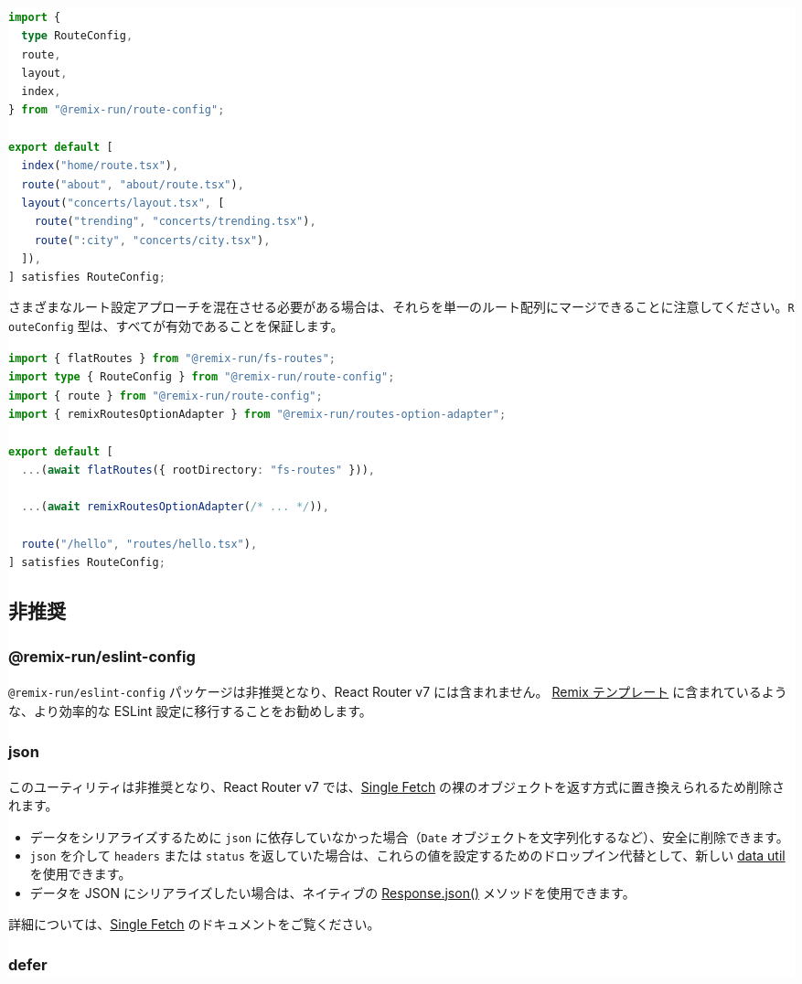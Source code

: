 ```ts
import {
  type RouteConfig,
  route,
  layout,
  index,
} from "@remix-run/route-config";

export default [
  index("home/route.tsx"),
  route("about", "about/route.tsx"),
  layout("concerts/layout.tsx", [
    route("trending", "concerts/trending.tsx"),
    route(":city", "concerts/city.tsx"),
  ]),
] satisfies RouteConfig;
```

さまざまなルート設定アプローチを混在させる必要がある場合は、それらを単一のルート配列にマージできることに注意してください。`RouteConfig` 型は、すべてが有効であることを保証します。

```ts
import { flatRoutes } from "@remix-run/fs-routes";
import type { RouteConfig } from "@remix-run/route-config";
import { route } from "@remix-run/route-config";
import { remixRoutesOptionAdapter } from "@remix-run/routes-option-adapter";

export default [
  ...(await flatRoutes({ rootDirectory: "fs-routes" })),

  ...(await remixRoutesOptionAdapter(/* ... */)),

  route("/hello", "routes/hello.tsx"),
] satisfies RouteConfig;
```

## 非推奨

### @remix-run/eslint-config

`@remix-run/eslint-config` パッケージは非推奨となり、React Router v7 には含まれません。 [Remix テンプレート][remix-template-eslint-config] に含まれているような、より効率的な ESLint 設定に移行することをお勧めします。

### json

このユーティリティは非推奨となり、React Router v7 では、[Single Fetch][v3_singlefetch] の裸のオブジェクトを返す方式に置き換えられるため削除されます。

* データをシリアライズするために `json` に依存していなかった場合（`Date` オブジェクトを文字列化するなど）、安全に削除できます。
* `json` を介して `headers` または `status` を返していた場合は、これらの値を設定するためのドロップイン代替として、新しい [data util][data-api] を使用できます。
* データを JSON にシリアライズしたい場合は、ネイティブの [Response.json()][response-json] メソッドを使用できます。

詳細については、[Single Fetch][v3_singlefetch] のドキュメントをご覧ください。

### defer


[vite]: https://vitejs.dev/
[vite-docs]: https://vitejs.dev/guide/
[supported-remix-config-options]: https://github.com/remix-run/remix/blob/main/packages/remix-vite/README.md#remix-plugin-options
[dependency-optimization]: https://vitejs.dev/guide/dep-pre-bundling.html
[vite-tsconfig-paths]: https://github.com/aleclarson/vite-tsconfig-paths
[css-bundling]: https://remix.run/docs/en/main/utils/css-bundle
[regular-css]: https://remix.run/docs/en/main/styling/css#regular-css
[vite-url-imports]: https://vitejs.dev/guide/assets.html#the-public-directory
[migrate-css-frameworks]: https://remix.run/docs/en/main/other-api/vite#migrate-tailwind-css-or-vanilla-extract
[migrate-a-custom-server]: https://remix.run/docs/en/main/other-api/vite#migrate-a-custom-server
[mdx]: https://mdxjs.com/
[mdx-rollup-plugin]: https://github.com/mdx-js/mdx/tree/main/packages/rollup
[migrate-mdx]: https://remix.run/docs/en/main/other-api/vite#migrate-mdx-routes
[fetcherpersist-rfc]: https://github.com/remix-run/remix/blob/main/rfcs/0000-fetcher-persist.md
[lazy-route-discovery]: https://remix.run/docs/en/main/future/lazy-route-discovery
[lazy-route-discovery-blog-post]: https://remix.run/blog/lazy-route-discovery
[discover-prop]: https://remix.run/docs/en/main/components/link#discover
[v3_singlefetch]: https://reactrouter.com/en/main/route/single-fetch
[data-api]: https://reactrouter.com/en/main/utils/data
[development-strategy]: ../guides/api-development-strategy
[fetcherpersist-rfc]: https://github.com/remix-run/remix/discussions/7698
[relativesplatpath-changelog]: https://github.com/remix-run/remix/blob/main/CHANGELOG.md#futurev3_relativesplatpath
[single-fetch]: ../guides/single-fetch
[lazy-route-discovery]: ../guides/lazy-route-discovery
[lazy-route-discovery-blog-post]: https://remix.run/blog/fog-of-war
[discover-prop]: ../components/link#discover
[vite]: https://vitejs.dev
[vite-docs]: ../guides/vite
[supported-remix-config-options]: ../file-conventions/vite-config
[migrate-css-frameworks]: ../guides/vite#enable-tailwind-via-postcss
[migrate-a-custom-server]: ../guides/vite#migrating-a-custom-server
[migrate-mdx]: ../guides/vite#add-mdx-plugin
[vite-tsconfig-paths]: https://github.com/aleclarson/vite-tsconfig-paths
[css-bundling]: ../styling/bundling
[regular-css]: ../styling/css
[vite-url-imports]: https://vitejs.dev/guide/assets.html#explicit-url-imports
[mdx]: https://mdxjs.com
[mdx-rollup-plugin]: https://mdxjs.com/packages/rollup
[remix-flat-routes]: https://github.com/kiliman/remix-flat-routes
[dependency-optimization]: ../guides/dependency-optimization
[compatibility-flag]: https://developers.cloudflare.com/workers/configuration/compatibility-dates
[vite-plugin]: #adopt-the-vite-plugin
[v3_singlefetch]: #v3_singlefetch
[data-api]: ../utils/data
[response-json]: https://developer.mozilla.org/en-US/docs/Web/API/Response/json
[remix-template-eslint-config]: https://github.com/remix-run/remix/blob/main/templates/remix/.eslintrc.cjs